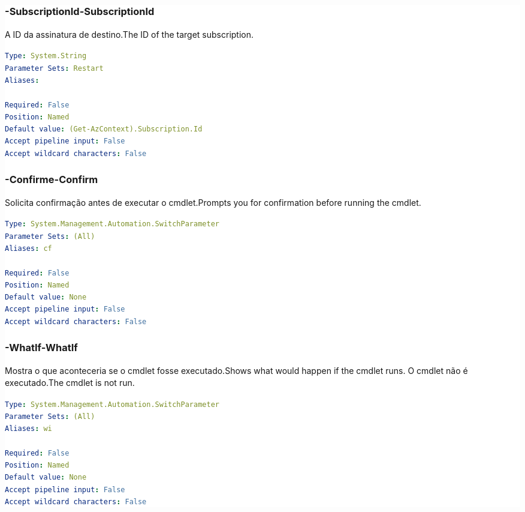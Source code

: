 ### <span data-ttu-id="c3abc-130">-SubscriptionId</span><span class="sxs-lookup"><span data-stu-id="c3abc-130">-SubscriptionId</span></span>
<span data-ttu-id="c3abc-131">A ID da assinatura de destino.</span><span class="sxs-lookup"><span data-stu-id="c3abc-131">The ID of the target subscription.</span></span>

```yaml
Type: System.String
Parameter Sets: Restart
Aliases:

Required: False
Position: Named
Default value: (Get-AzContext).Subscription.Id
Accept pipeline input: False
Accept wildcard characters: False
```

### <span data-ttu-id="c3abc-132">-Confirme</span><span class="sxs-lookup"><span data-stu-id="c3abc-132">-Confirm</span></span>
<span data-ttu-id="c3abc-133">Solicita confirmação antes de executar o cmdlet.</span><span class="sxs-lookup"><span data-stu-id="c3abc-133">Prompts you for confirmation before running the cmdlet.</span></span>

```yaml
Type: System.Management.Automation.SwitchParameter
Parameter Sets: (All)
Aliases: cf

Required: False
Position: Named
Default value: None
Accept pipeline input: False
Accept wildcard characters: False
```

### <span data-ttu-id="c3abc-134">-WhatIf</span><span class="sxs-lookup"><span data-stu-id="c3abc-134">-WhatIf</span></span>
<span data-ttu-id="c3abc-135">Mostra o que aconteceria se o cmdlet fosse executado.</span><span class="sxs-lookup"><span data-stu-id="c3abc-135">Shows what would happen if the cmdlet runs.</span></span>
<span data-ttu-id="c3abc-136">O cmdlet não é executado.</span><span class="sxs-lookup"><span data-stu-id="c3abc-136">The cmdlet is not run.</span></span>

```yaml
Type: System.Management.Automation.SwitchParameter
Parameter Sets: (All)
Aliases: wi

Required: False
Position: Named
Default value: None
Accept pipeline input: False
Accept wildcard characters: False
```
